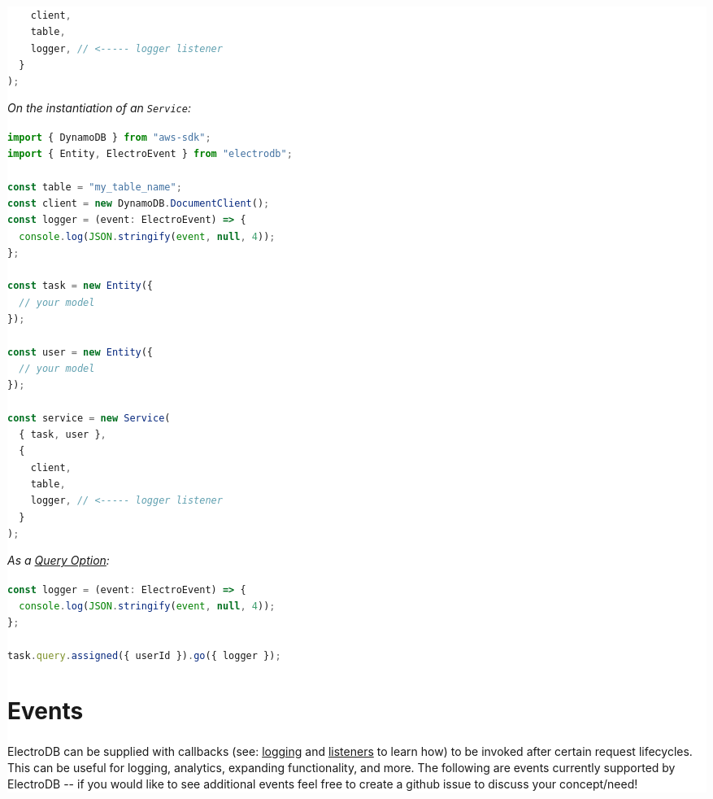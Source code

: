 ```typescript
    client,
    table,
    logger, // <----- logger listener
  }
);
```

_On the instantiation of an `Service`:_

```typescript
import { DynamoDB } from "aws-sdk";
import { Entity, ElectroEvent } from "electrodb";

const table = "my_table_name";
const client = new DynamoDB.DocumentClient();
const logger = (event: ElectroEvent) => {
  console.log(JSON.stringify(event, null, 4));
};

const task = new Entity({
  // your model
});

const user = new Entity({
  // your model
});

const service = new Service(
  { task, user },
  {
    client,
    table,
    logger, // <----- logger listener
  }
);
```

_As a [Query Option](#query-options):_

```typescript
const logger = (event: ElectroEvent) => {
  console.log(JSON.stringify(event, null, 4));
};

task.query.assigned({ userId }).go({ logger });
```

# Events

ElectroDB can be supplied with callbacks (see: [logging](#logging) and [listeners](#listeners) to learn how) to be invoked after certain request lifecycles. This can be useful for logging, analytics, expanding functionality, and more. The following are events currently supported by ElectroDB -- if you would like to see additional events feel free to create a github issue to discuss your concept/need!

